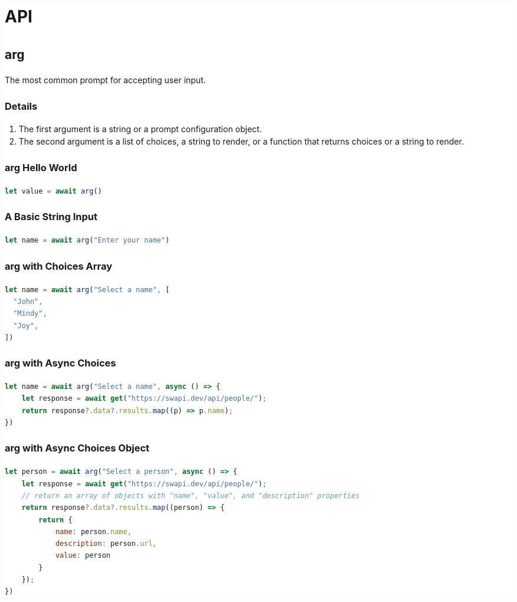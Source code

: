 # API

## arg



The most common prompt for accepting user input.

### Details

1. The first argument is a string or a prompt configuration object.
2. The second argument is a list of choices, a string to render, or a function that returns choices or a string to render.

### arg Hello World

```js
let value = await arg()
```

### A Basic String Input

```js
let name = await arg("Enter your name")
```

### arg with Choices Array

```js
let name = await arg("Select a name", [
  "John",
  "Mindy",
  "Joy",
])
```

### arg with Async Choices

```js
let name = await arg("Select a name", async () => {
    let response = await get("https://swapi.dev/api/people/");
    return response?.data?.results.map((p) => p.name);
})
```

### arg with Async Choices Object

```js
let person = await arg("Select a person", async () => {
    let response = await get("https://swapi.dev/api/people/");
    // return an array of objects with "name", "value", and "description" properties
    return response?.data?.results.map((person) => { 
        return {
            name: person.name,
            description: person.url,
            value: person
        }
    });
})
```
